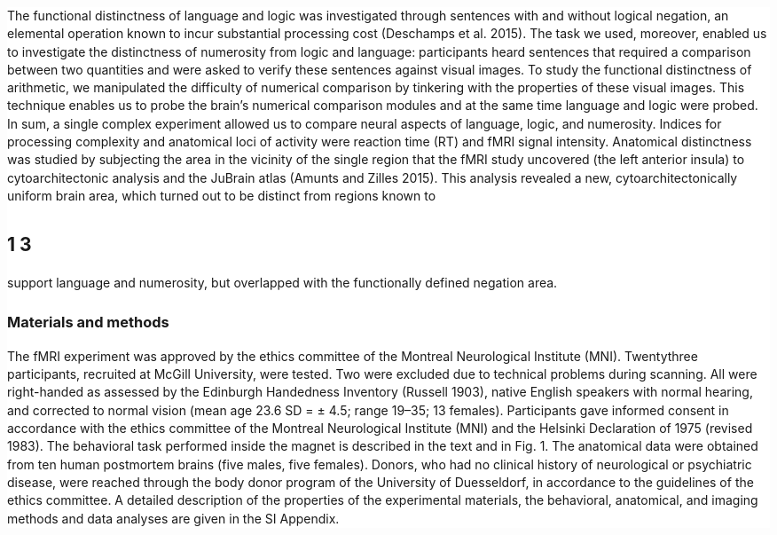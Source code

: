 The functional distinctness of language and logic was
investigated through sentences with and without logical
negation, an elemental operation known to incur substantial processing cost (Deschamps et al. 2015). The task we
used, moreover, enabled us to investigate the distinctness
of numerosity from logic and language: participants heard
sentences that required a comparison between two quantities and were asked to verify these sentences against visual
images. To study the functional distinctness of arithmetic,
we manipulated the difficulty of numerical comparison by
tinkering with the properties of these visual images. This
technique enables us to probe the brain’s numerical comparison modules and at the same time language and logic were
probed. In sum, a single complex experiment allowed us to
compare neural aspects of language, logic, and numerosity.
Indices for processing complexity and anatomical loci
of activity were reaction time (RT) and fMRI signal intensity. Anatomical distinctness was studied by subjecting the
area in the vicinity of the single region that the fMRI study
uncovered (the left anterior insula) to cytoarchitectonic analysis and the JuBrain atlas (Amunts and Zilles 2015). This
analysis revealed a new, cytoarchitectonically uniform brain
area, which turned out to be distinct from regions known to

## 1 3


support language and numerosity, but overlapped with the
functionally defined negation area.

### Materials and methods

The fMRI experiment was approved by the ethics committee of the Montreal Neurological Institute (MNI). Twentythree participants, recruited at McGill University, were
tested. Two were excluded due to technical problems during
scanning. All were right-handed as assessed by the Edinburgh Handedness Inventory (Russell 1903), native English speakers with normal hearing, and corrected to normal
vision (mean age 23.6 SD = ± 4.5; range 19–35; 13 females).
Participants gave informed consent in accordance with
the ethics committee of the Montreal Neurological Institute (MNI) and the Helsinki Declaration of 1975 (revised
1983). The behavioral task performed inside the magnet is
described in the text and in Fig. 1. The anatomical data were
obtained from ten human postmortem brains (five males, five
females). Donors, who had no clinical history of neurological or psychiatric disease, were reached through the body
donor program of the University of Duesseldorf, in accordance to the guidelines of the ethics committee. A detailed
description of the properties of the experimental materials,
the behavioral, anatomical, and imaging methods and data
analyses are given in the SI Appendix.

